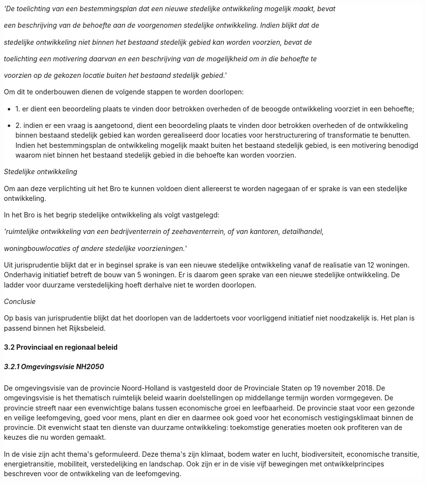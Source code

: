 *'De toelichting van een bestemmingsplan dat een nieuwe stedelijke ontwikkeling mogelijk maakt, bevat*

*een beschrijving van de behoefte aan de voorgenomen stedelijke ontwikkeling. Indien blijkt dat de*

*stedelijke ontwikkeling niet binnen het bestaand stedelijk gebied kan worden voorzien, bevat de*

*toelichting een motivering daarvan en een beschrijving van de mogelijkheid om in die behoefte te*

*voorzien op de gekozen locatie buiten het bestaand stedelijk gebied.'*

Om dit te onderbouwen dienen de volgende stappen te worden doorlopen:

* 1\. er dient een beoordeling plaats te vinden door betrokken overheden of de beoogde ontwikkeling voorziet in een behoefte;

* 2\. indien er een vraag is aangetoond, dient een beoordeling plaats te vinden door betrokken overheden of de ontwikkeling binnen bestaand stedelijk gebied kan worden gerealiseerd door locaties voor herstructurering of transformatie te benutten. Indien het bestemmingsplan de ontwikkeling mogelijk maakt buiten het bestaand stedelijk gebied, is een motivering benodigd waarom niet binnen het bestaand stedelijk gebied in die behoefte kan worden voorzien.

*Stedelijke ontwikkeling*

Om aan deze verplichting uit het Bro te kunnen voldoen dient allereerst te worden nagegaan of er sprake is van een stedelijke ontwikkeling.

In het Bro is het begrip stedelijke ontwikkeling als volgt vastgelegd:

*'ruimtelijke ontwikkeling van een bedrijventerrein of zeehaventerrein, of van kantoren, detailhandel,*

*woningbouwlocaties of andere stedelijke voorzieningen.*'

Uit jurisprudentie blijkt dat er in beginsel sprake is van een nieuwe stedelijke ontwikkeling vanaf de realisatie van 12 woningen. Onderhavig initiatief betreft de bouw van 5 woningen. Er is daarom geen sprake van een nieuwe stedelijke ontwikkeling. De ladder voor duurzame verstedelijking hoeft derhalve niet te worden doorlopen.

*Conclusie*

Op basis van jurisprudentie blijkt dat het doorlopen van de laddertoets voor voorliggend initiatief niet noodzakelijk is. Het plan is passend binnen het Rijksbeleid.

#### 3\.2 Provinciaal en regionaal beleid

##### 3\.2\.1 Omgevingsvisie NH2050

De omgevingsvisie van de provincie Noord\-Holland is vastgesteld door de Provinciale Staten op 19 november 2018\. De omgevingsvisie is het thematisch ruimtelijk beleid waarin doelstellingen op middellange termijn worden vormgegeven. De provincie streeft naar een evenwichtige balans tussen economische groei en leefbaarheid. De provincie staat voor een gezonde en veilige leefomgeving, goed voor mens, plant en dier en daarmee ook goed voor het economisch vestigingsklimaat binnen de provincie. Dit evenwicht staat ten dienste van duurzame ontwikkeling: toekomstige generaties moeten ook profiteren van de keuzes die nu worden gemaakt.

In de visie zijn acht thema's geformuleerd. Deze thema's zijn klimaat, bodem water en lucht, biodiversiteit, economische transitie, energietransitie, mobiliteit, verstedelijking en landschap. Ook zijn er in de visie vijf bewegingen met ontwikkelprincipes beschreven voor de ontwikkeling van de leefomgeving.
